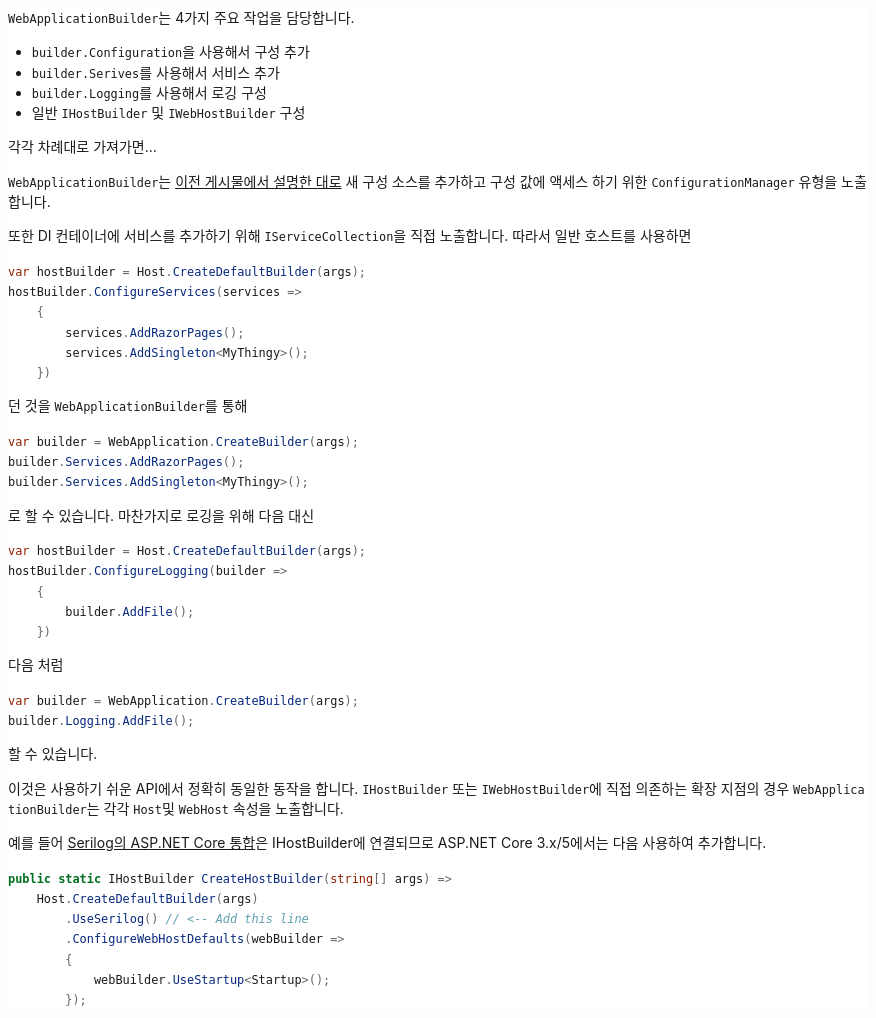 `WebApplicationBuilder`는 4가지 주요 작업을 담당합니다.
- `builder.Configuration`을 사용해서 구성 추가
- `builder.Serives`를 사용해서 서비스 추가
- `builder.Logging`를 사용해서 로깅 구성
- 일반 `IHostBuilder` 및 `IWebHostBuilder` 구성

각각 차례대로 가져가면...

`WebApplicationBuilder`는 [이전 게시물에서 설명한 대로](https://andrewlock.net/exploring-dotnet-6-part-1-looking-inside-configurationmanager-in-dotnet-6/) 새 구성 소스를 추가하고 구성 값에 액세스 하기 위한 `ConfigurationManager` 유형을 노출합니다.

또한 DI 컨테이너에 서비스를 추가하기 위해 `IServiceCollection`을 직접 노출합니다. 따라서 일반 호스트를 사용하면

```csharp
var hostBuilder = Host.CreateDefaultBuilder(args);
hostBuilder.ConfigureServices(services => 
    {
        services.AddRazorPages();
        services.AddSingleton<MyThingy>();
    })
```

던 것을 `WebApplicationBuilder`를 통해

```csharp
var builder = WebApplication.CreateBuilder(args);
builder.Services.AddRazorPages();
builder.Services.AddSingleton<MyThingy>();
```
로 할 수 있습니다. 마찬가지로 로깅을 위해 다음 대신

```csharp
var hostBuilder = Host.CreateDefaultBuilder(args);
hostBuilder.ConfigureLogging(builder => 
    {
        builder.AddFile();
    })
```

다음 처럼

```csharp
var builder = WebApplication.CreateBuilder(args);
builder.Logging.AddFile();
```
 할 수 있습니다.

이것은 사용하기 쉬운 API에서 정확히 동일한 동작을 합니다. `IHostBuilder` 또는 `IWebHostBuilder`에 직접 의존하는 확장 지점의 경우 `WebApplicationBuilder`는 각각 `Host`및 `WebHost` 속성을 노출합니다.

예를 들어 [Serilog의 ASP.NET Core 통합](https://github.com/serilog/serilog-aspnetcore)은 IHostBuilder에 연결되므로 ASP.NET Core 3.x/5에서는 다음 사용하여 추가합니다.

```csharp
public static IHostBuilder CreateHostBuilder(string[] args) =>
    Host.CreateDefaultBuilder(args)
        .UseSerilog() // <-- Add this line
        .ConfigureWebHostDefaults(webBuilder =>
        {
            webBuilder.UseStartup<Startup>();
        });
```
